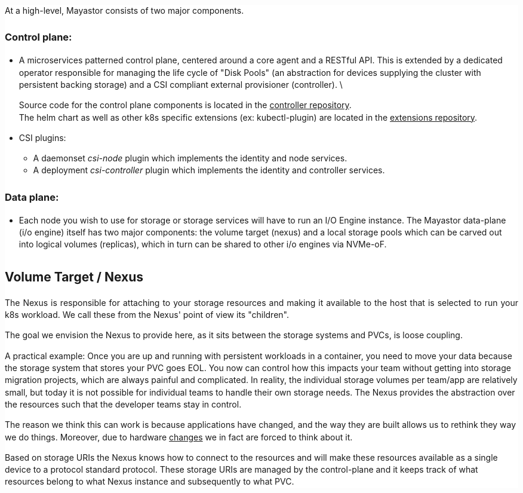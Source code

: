 At a high-level, Mayastor consists of two major components.

### **Control plane:**

- A microservices patterned control plane, centered around a core agent and a RESTful API.
  This is extended by a dedicated operator responsible for managing the life cycle of "Disk Pools"
  (an abstraction for devices supplying the cluster with persistent backing storage) and a CSI compliant
  external provisioner (controller). \

  Source code for the control plane components is located in the [controller repository](https://github.com/openebs/mayastor-control-plane). \
  The helm chart as well as other k8s specific extensions (ex: kubectl-plugin) are located in the [extensions repository](https://github.com/openebs/mayastor-extensions).

- CSI plugins:
  - A daemonset _csi-node_ plugin which implements the identity and node services.
  - A deployment _csi-controller_ plugin which implements the identity and controller services.

### **Data plane:**

- Each node you wish to use for storage or storage services will have to run an I/O Engine instance. The Mayastor data-plane (i/o engine) itself has
  two major components: the volume target (nexus) and a local storage pools which can be carved out into logical volumes (replicas), which in turn can be shared to other i/o engines via NVMe-oF.

## Volume Target / Nexus

<p align="justify">
The Nexus is responsible for attaching to your storage resources and making it available to the host that is
selected to run your k8s workload. We call these from the Nexus' point of view its "children".

The goal we envision the Nexus to provide here, as it sits between the storage systems and PVCs, is loose coupling.

A practical example: Once you are up and running with persistent workloads in a container, you need to move your data because
the storage system that stores your PVC goes EOL. You now can control how this impacts your team without getting into storage
migration projects, which are always painful and complicated. In reality, the individual storage volumes per team/app are
relatively small, but today it is not possible for individual teams to handle their own storage needs.
The Nexus provides the abstraction over the resources such that the developer teams stay in control.

The reason we think this can work is because applications have changed, and the way they are built allows us to rethink
they way we do things. Moreover, due to hardware [changes](https://searchstorage.techtarget.com/tip/NVMe-performance-challenges-expose-the-CPU-chokepoint)
we in fact are forced to think about it.

Based on storage URIs the Nexus knows how to connect to the resources and will make these resources available as
a single device to a protocol standard protocol. These storage URIs are managed by the control-plane and it keeps
track of what resources belong to what Nexus instance and subsequently to what PVC.
